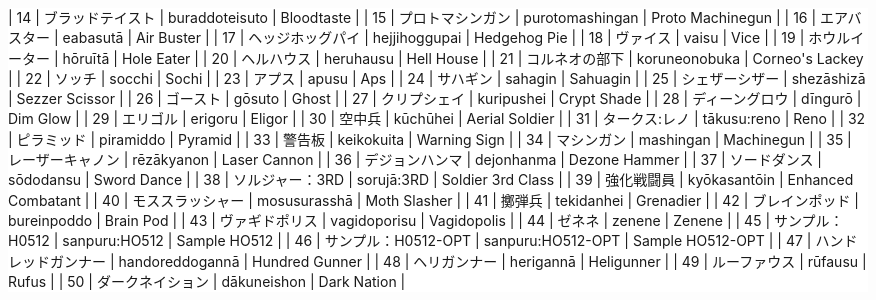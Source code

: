 |  14 | ブラッドテイスト         | buraddoteisuto           | Bloodtaste                 |
|  15 | プロトマシンガン         | purotomashingan          | Proto Machinegun           |
|  16 | エアバスター             | eabasutā                 | Air Buster                 |
|  17 | ヘッジホッグパイ         | hejjihoggupai            | Hedgehog Pie               |
|  18 | ヴァイス                 | vaisu                    | Vice                       |
|  19 | ホウルイーター           | hōruītā                  | Hole Eater                 |
|  20 | ヘルハウス               | heruhausu                | Hell House                 |
|  21 | コルネオの部下           | koruneonobuka            | Corneo's Lackey            |
|  22 | ソッチ                   | socchi                   | Sochi                      |
|  23 | アプス                   | apusu                    | Aps                        |
|  24 | サハギン                 | sahagin                  | Sahuagin                   |
|  25 | シェザーシザー           | shezāshizā               | Sezzer Scissor             |
|  26 | ゴースト                 | gōsuto                   | Ghost                      |
|  27 | クリプシェイ             | kuripushei               | Crypt Shade                |
|  28 | ディーングロウ           | dīngurō                  | Dim Glow                   |
|  29 | エリゴル                 | erigoru                  | Eligor                     |
|  30 | 空中兵                   | kūchūhei                 | Aerial Soldier             |
|  31 | タークス:レノ            | tākusu:reno              | Reno                       |
|  32 | ピラミッド               | piramiddo                | Pyramid                    |
|  33 | 警告板                   | keikokuita               | Warning Sign               |
|  34 | マシンガン               | mashingan                | Machinegun                 |
|  35 | レーザーキャノン         | rēzākyanon               | Laser Cannon               |
|  36 | デジョンハンマ           | dejonhanma               | Dezone Hammer              |
|  37 | ソードダンス             | sōdodansu                | Sword Dance                |
|  38 | ソルジャー：3RD          | sorujā:3RD               | Soldier 3rd Class          |
|  39 | 強化戦闘員               | kyōkasantōin             | Enhanced Combatant         |
|  40 | モススラッシャー         | mosusurasshā             | Moth Slasher               |
|  41 | 擲弾兵                   | tekidanhei               | Grenadier                  |
|  42 | ブレインポッド           | bureinpoddo              | Brain Pod                  |
|  43 | ヴァギドポリス           | vagidoporisu             | Vagidopolis                |
|  44 | ゼネネ                   | zenene                   | Zenene                     |
|  45 | サンプル：H0512          | sanpuru:HO512            | Sample HO512               |
|  46 | サンプル：H0512-OPT      | sanpuru:HO512-OPT        | Sample HO512-OPT           |
|  47 | ハンドレッドガンナー     | handoreddogannā         | Hundred Gunner             |
|  48 | ヘリガンナー             | herigannā               | Heligunner                 |
|  49 | ルーファウス             | rūfausu                 | Rufus                      |
|  50 | ダークネイション         | dākuneishon             | Dark Nation                |